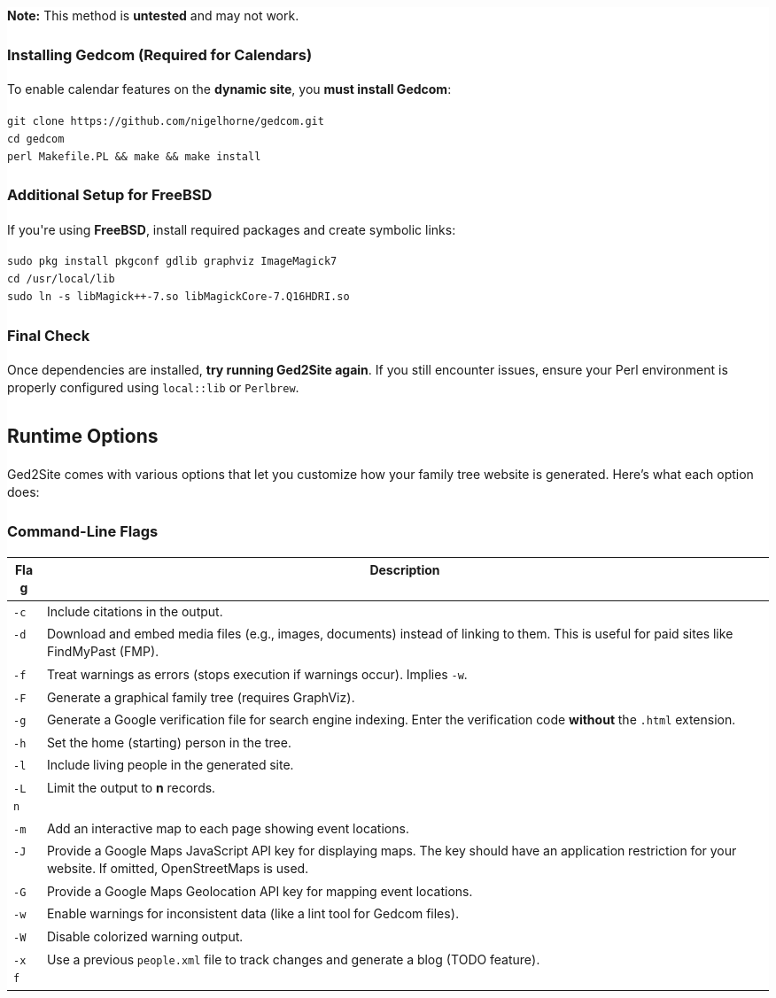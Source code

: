 **Note:** This method is **untested** and may not work.

### **Installing Gedcom (Required for Calendars)**
To enable calendar features on the **dynamic site**, you **must install Gedcom**:

```
git clone https://github.com/nigelhorne/gedcom.git
cd gedcom
perl Makefile.PL && make && make install
```

### **Additional Setup for FreeBSD**
If you're using **FreeBSD**, install required packages and create symbolic links:

```
sudo pkg install pkgconf gdlib graphviz ImageMagick7
cd /usr/local/lib
sudo ln -s libMagick++-7.so libMagickCore-7.Q16HDRI.so
```

### **Final Check**
Once dependencies are installed, **try running Ged2Site again**. If you still encounter issues, ensure your Perl environment is properly configured using `local::lib` or `Perlbrew`.

## Runtime Options

Ged2Site comes with various options that let you customize how your family tree website is generated.
Here’s what each option does:

### Command-Line Flags

| Flag | Description |
| ---- | ----------- |
| `-c` | Include citations in the output. |
| `-d` | Download and embed media files (e.g., images, documents) instead of linking to them. This is useful for paid sites like FindMyPast (FMP). |
| `-f` | Treat warnings as errors (stops execution if warnings occur). Implies `-w`. |
| `-F` | Generate a graphical family tree (requires GraphViz). |
| `-g` | Generate a Google verification file for search engine indexing. Enter the verification code **without** the `.html` extension. |
| `-h` | Set the home (starting) person in the tree. |
| `-l` | Include living people in the generated site. |
| `-L n` | Limit the output to **n** records. |
| `-m` | Add an interactive map to each page showing event locations. |
| `-J` | Provide a Google Maps JavaScript API key for displaying maps. The key should have an application restriction for your website. If omitted, OpenStreetMaps is used. |
| `-G` | Provide a Google Maps Geolocation API key for mapping event locations. |
| `-w` | Enable warnings for inconsistent data (like a lint tool for Gedcom files). |
| `-W` | Disable colorized warning output. |
| `-x f` | Use a previous `people.xml` file to track changes and generate a blog (TODO feature). |
